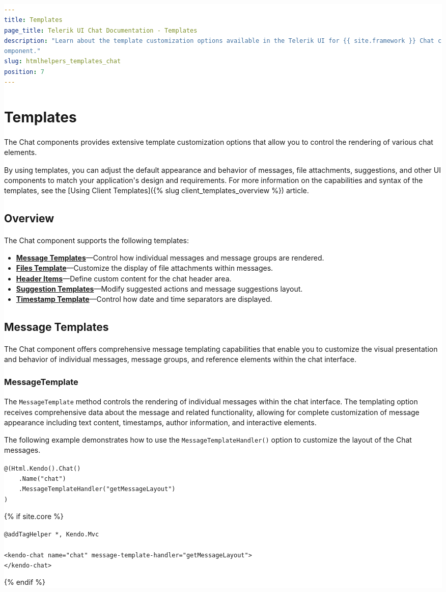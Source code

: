 ```yaml
---
title: Templates
page_title: Telerik UI Chat Documentation - Templates
description: "Learn about the template customization options available in the Telerik UI for {{ site.framework }} Chat component."
slug: htmlhelpers_templates_chat
position: 7
---
```


# Templates

The Chat components provides extensive template customization options that allow you to control the rendering of various chat elements. 

By using templates, you can adjust the default appearance and behavior of messages, file attachments, suggestions, and other UI components to match your application's design and requirements. For more information on the capabilities and syntax of the templates, see the [Using Client Templates]({% slug client_templates_overview %}) article.

## Overview

The Chat component supports the following templates:

* [**Message Templates**](#message-templates)&mdash;Control how individual messages and message groups are rendered.
* [**Files Template**](#files-template)&mdash;Customize the display of file attachments within messages.
* [**Header Items**](#header-items)&mdash;Define custom content for the chat header area.
* [**Suggestion Templates**](#suggestion-templates)&mdash;Modify suggested actions and message suggestions layout.
* [**Timestamp Template**](#timestamp-template)&mdash;Control how date and time separators are displayed.

## Message Templates

The Chat component offers comprehensive message templating capabilities that enable you to customize the visual presentation and behavior of individual messages, message groups, and reference elements within the chat interface.

### MessageTemplate

The `MessageTemplate` method controls the rendering of individual messages within the chat interface. The templating option receives comprehensive data about the message and related functionality, allowing for complete customization of message appearance including text content, timestamps, author information, and interactive elements. 

The following example demonstrates how to use the `MessageTemplateHandler()` option to customize the layout of the Chat messages.

```HtmlHelper
@(Html.Kendo().Chat()
    .Name("chat")
    .MessageTemplateHandler("getMessageLayout")
)
```
{% if site.core %}
```TagHelper
@addTagHelper *, Kendo.Mvc

<kendo-chat name="chat" message-template-handler="getMessageLayout">
</kendo-chat>
```
{% endif %}